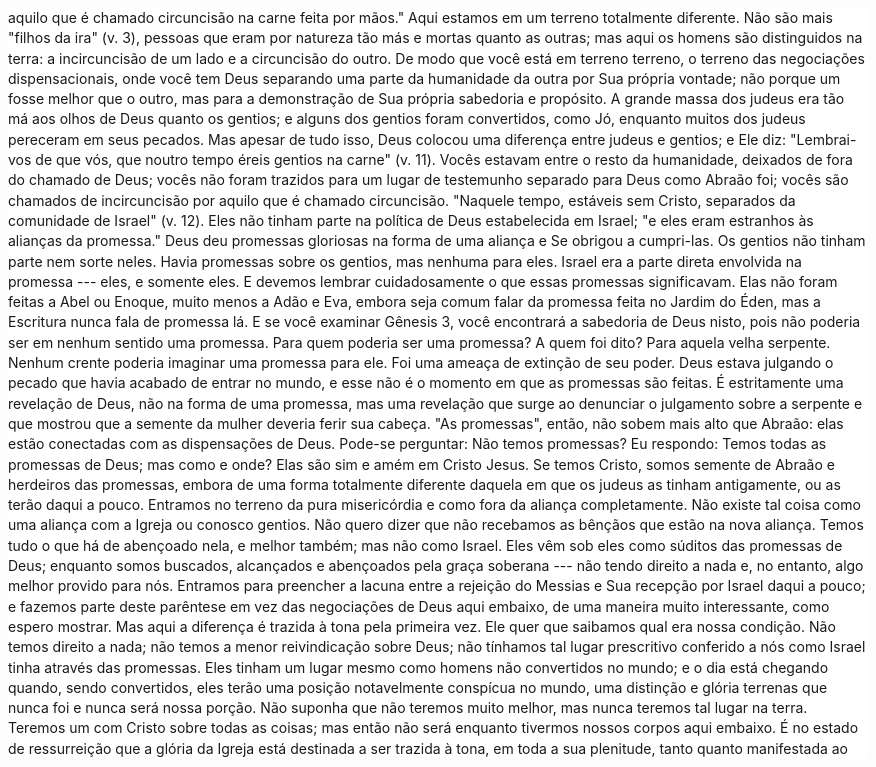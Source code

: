 aquilo que é chamado circuncisão na carne feita por mãos.\" Aqui estamos
em um terreno totalmente diferente. Não são mais \"filhos da ira\" (v.
3), pessoas que eram por natureza tão más e mortas quanto as outras; mas
aqui os homens são distinguidos na terra: a incircuncisão de um lado e a
circuncisão do outro. De modo que você está em terreno terreno, o
terreno das negociações dispensacionais, onde você tem Deus separando
uma parte da humanidade da outra por Sua própria vontade; não porque um
fosse melhor que o outro, mas para a demonstração de Sua própria
sabedoria e propósito. A grande massa dos judeus era tão má aos olhos de
Deus quanto os gentios; e alguns dos gentios foram convertidos, como Jó,
enquanto muitos dos judeus pereceram em seus pecados. Mas apesar de tudo
isso, Deus colocou uma diferença entre judeus e gentios; e Ele diz:
\"Lembrai-vos de que vós, que noutro tempo éreis gentios na carne\" (v.
11). Vocês estavam entre o resto da humanidade, deixados de fora do
chamado de Deus; vocês não foram trazidos para um lugar de testemunho
separado para Deus como Abraão foi; vocês são chamados de incircuncisão
por aquilo que é chamado circuncisão. \"Naquele tempo, estáveis sem
Cristo, separados da comunidade de Israel\" (v. 12). Eles não tinham
parte na política de Deus estabelecida em Israel; \"e eles eram
estranhos às alianças da promessa.\" Deus deu promessas gloriosas na
forma de uma aliança e Se obrigou a cumpri-las. Os gentios não tinham
parte nem sorte neles. Havia promessas sobre os gentios, mas nenhuma
para eles. Israel era a parte direta envolvida na promessa --- eles, e
somente eles. E devemos lembrar cuidadosamente o que essas promessas
significavam. Elas não foram feitas a Abel ou Enoque, muito menos a Adão
e Eva, embora seja comum falar da promessa feita no Jardim do Éden, mas
a Escritura nunca fala de promessa lá. E se você examinar Gênesis 3,
você encontrará a sabedoria de Deus nisto, pois não poderia ser em
nenhum sentido uma promessa. Para quem poderia ser uma promessa? A quem
foi dito? Para aquela velha serpente. Nenhum crente poderia imaginar uma
promessa para ele. Foi uma ameaça de extinção de seu poder. Deus estava
julgando o pecado que havia acabado de entrar no mundo, e esse não é o
momento em que as promessas são feitas. É estritamente uma revelação de
Deus, não na forma de uma promessa, mas uma revelação que surge ao
denunciar o julgamento sobre a serpente e que mostrou que a semente da
mulher deveria ferir sua cabeça. \"As promessas\", então, não sobem mais
alto que Abraão: elas estão conectadas com as dispensações de Deus.
Pode-se perguntar: Não temos promessas? Eu respondo: Temos todas as
promessas de Deus; mas como e onde? Elas são sim e amém em Cristo Jesus.
Se temos Cristo, somos semente de Abraão e herdeiros das promessas,
embora de uma forma totalmente diferente daquela em que os judeus as
tinham antigamente, ou as terão daqui a pouco. Entramos no terreno da
pura misericórdia e como fora da aliança completamente. Não existe tal
coisa como uma aliança com a Igreja ou conosco gentios. Não quero dizer
que não recebamos as bênçãos que estão na nova aliança. Temos tudo o que
há de abençoado nela, e melhor também; mas não como Israel. Eles vêm sob
eles como súditos das promessas de Deus; enquanto somos buscados,
alcançados e abençoados pela graça soberana --- não tendo direito a nada
e, no entanto, algo melhor provido para nós. Entramos para preencher a
lacuna entre a rejeição do Messias e Sua recepção por Israel daqui a
pouco; e fazemos parte deste parêntese em vez das negociações de Deus
aqui embaixo, de uma maneira muito interessante, como espero mostrar.
Mas aqui a diferença é trazida à tona pela primeira vez. Ele quer que
saibamos qual era nossa condição. Não temos direito a nada; não temos a
menor reivindicação sobre Deus; não tínhamos tal lugar prescritivo
conferido a nós como Israel tinha através das promessas. Eles tinham um
lugar mesmo como homens não convertidos no mundo; e o dia está chegando
quando, sendo convertidos, eles terão uma posição notavelmente conspícua
no mundo, uma distinção e glória terrenas que nunca foi e nunca será
nossa porção. Não suponha que não teremos muito melhor, mas nunca
teremos tal lugar na terra. Teremos um com Cristo sobre todas as coisas;
mas então não será enquanto tivermos nossos corpos aqui embaixo. É no
estado de ressurreição que a glória da Igreja está destinada a ser
trazida à tona, em toda a sua plenitude, tanto quanto manifestada ao